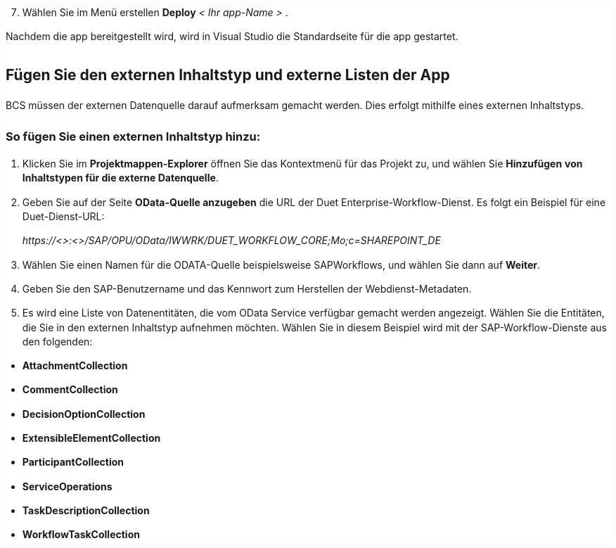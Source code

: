   
7. Wählen Sie im Menü erstellen **Deploy** *< Ihr app-Name >*  .
    
  
Nachdem die app bereitgestellt wird, wird in Visual Studio die Standardseite für die app gestartet.
  
    
    

## Fügen Sie den externen Inhaltstyp und externe Listen der App
<a name="bkmk_AddECT"> </a>

BCS müssen der externen Datenquelle darauf aufmerksam gemacht werden. Dies erfolgt mithilfe eines externen Inhaltstyps.
  
    
    

### So fügen Sie einen externen Inhaltstyp hinzu:


1. Klicken Sie im **Projektmappen-Explorer** öffnen Sie das Kontextmenü für das Projekt zu, und wählen Sie **Hinzufügen** **von Inhaltstypen für die externe Datenquelle**.
    
  
2. Geben Sie auf der Seite **OData-Quelle anzugeben** die URL der Duet Enterprise-Workflow-Dienst. Es folgt ein Beispiel für eine Duet-Dienst-URL:
    
     *https://<<DUETGATEWAY>>:<<Port>>/SAP/OPU/OData/IWWRK/DUET_WORKFLOW_CORE;Mo;c=SHAREPOINT_DE* 
    
  
3. Wählen Sie einen Namen für die ODATA-Quelle beispielsweise SAPWorkflows, und wählen Sie dann auf **Weiter**.
    
  
4. Geben Sie den SAP-Benutzername und das Kennwort zum Herstellen der Webdienst-Metadaten.
    
  
5. Es wird eine Liste von Datenentitäten, die vom OData Service verfügbar gemacht werden angezeigt. Wählen Sie die Entitäten, die Sie in den externen Inhaltstyp aufnehmen möchten. Wählen Sie in diesem Beispiel wird mit der SAP-Workflow-Dienste aus den folgenden:
    
  - **AttachmentCollection**
    
  
  - **CommentCollection**
    
  
  - **DecisionOptionCollection**
    
  
  - **ExtensibleElementCollection**
    
  
  - **ParticipantCollection**
    
  
  - **ServiceOperations**
    
  
  - **TaskDescriptionCollection**
    
  
  - **WorkflowTaskCollection**
    
  